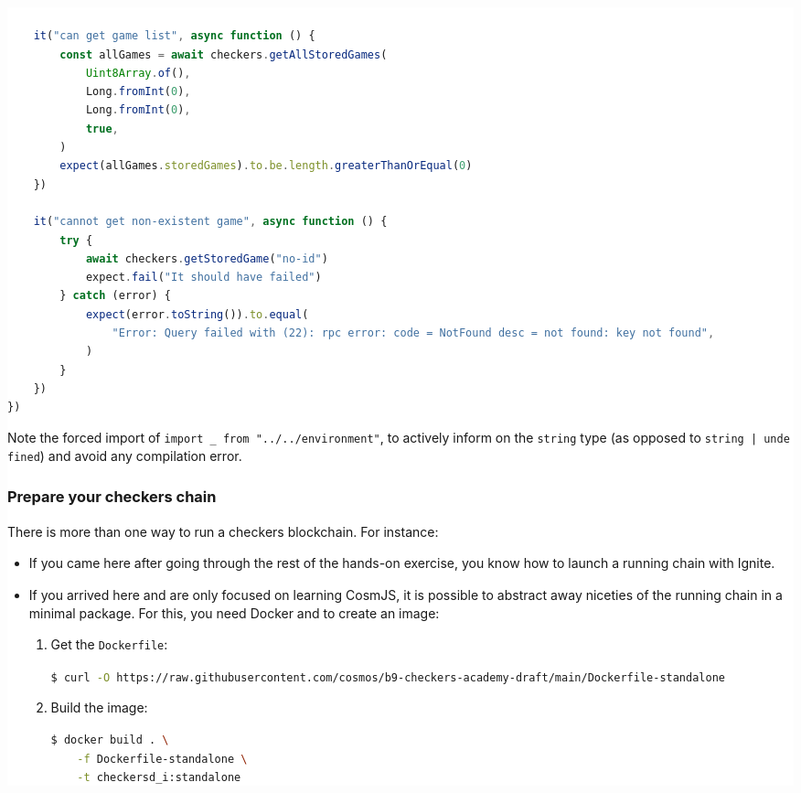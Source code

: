 ```typescript [https://github.com/cosmos/academy-checkers-ui/blob/stargate/test/integration/stored-game.ts]

    it("can get game list", async function () {
        const allGames = await checkers.getAllStoredGames(
            Uint8Array.of(),
            Long.fromInt(0),
            Long.fromInt(0),
            true,
        )
        expect(allGames.storedGames).to.be.length.greaterThanOrEqual(0)
    })

    it("cannot get non-existent game", async function () {
        try {
            await checkers.getStoredGame("no-id")
            expect.fail("It should have failed")
        } catch (error) {
            expect(error.toString()).to.equal(
                "Error: Query failed with (22): rpc error: code = NotFound desc = not found: key not found",
            )
        }
    })
})
```

<HighlightBox type="note">

Note the forced import of `import _ from "../../environment"`, to actively inform on the `string` type (as opposed to `string | undefined`) and avoid any compilation error.

</HighlightBox>

### Prepare your checkers chain

There is more than one way to run a checkers blockchain. For instance:

* If you came here after going through the rest of the hands-on exercise, you know how to launch a running chain with Ignite.
* If you arrived here and are only focused on learning CosmJS, it is possible to abstract away niceties of the running chain in a minimal package. For this, you need Docker and to create an image:

   1. Get the `Dockerfile`:

       ```sh
       $ curl -O https://raw.githubusercontent.com/cosmos/b9-checkers-academy-draft/main/Dockerfile-standalone
       ```

   2. Build the image:

       ```sh
       $ docker build . \
           -f Dockerfile-standalone \
           -t checkersd_i:standalone
       ```

